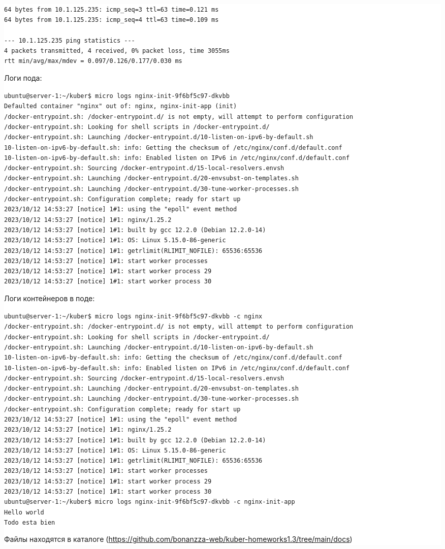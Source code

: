 ```
64 bytes from 10.1.125.235: icmp_seq=3 ttl=63 time=0.121 ms
64 bytes from 10.1.125.235: icmp_seq=4 ttl=63 time=0.109 ms

--- 10.1.125.235 ping statistics ---
4 packets transmitted, 4 received, 0% packet loss, time 3055ms
rtt min/avg/max/mdev = 0.097/0.126/0.177/0.030 ms

```
Логи пода:
```
ubuntu@server-1:~/kuber$ micro logs nginx-init-9f6bf5c97-dkvbb
Defaulted container "nginx" out of: nginx, nginx-init-app (init)
/docker-entrypoint.sh: /docker-entrypoint.d/ is not empty, will attempt to perform configuration
/docker-entrypoint.sh: Looking for shell scripts in /docker-entrypoint.d/
/docker-entrypoint.sh: Launching /docker-entrypoint.d/10-listen-on-ipv6-by-default.sh
10-listen-on-ipv6-by-default.sh: info: Getting the checksum of /etc/nginx/conf.d/default.conf
10-listen-on-ipv6-by-default.sh: info: Enabled listen on IPv6 in /etc/nginx/conf.d/default.conf
/docker-entrypoint.sh: Sourcing /docker-entrypoint.d/15-local-resolvers.envsh
/docker-entrypoint.sh: Launching /docker-entrypoint.d/20-envsubst-on-templates.sh
/docker-entrypoint.sh: Launching /docker-entrypoint.d/30-tune-worker-processes.sh
/docker-entrypoint.sh: Configuration complete; ready for start up
2023/10/12 14:53:27 [notice] 1#1: using the "epoll" event method
2023/10/12 14:53:27 [notice] 1#1: nginx/1.25.2
2023/10/12 14:53:27 [notice] 1#1: built by gcc 12.2.0 (Debian 12.2.0-14)
2023/10/12 14:53:27 [notice] 1#1: OS: Linux 5.15.0-86-generic
2023/10/12 14:53:27 [notice] 1#1: getrlimit(RLIMIT_NOFILE): 65536:65536
2023/10/12 14:53:27 [notice] 1#1: start worker processes
2023/10/12 14:53:27 [notice] 1#1: start worker process 29
2023/10/12 14:53:27 [notice] 1#1: start worker process 30

```
Логи контейнеров в поде:
```
ubuntu@server-1:~/kuber$ micro logs nginx-init-9f6bf5c97-dkvbb -c nginx
/docker-entrypoint.sh: /docker-entrypoint.d/ is not empty, will attempt to perform configuration
/docker-entrypoint.sh: Looking for shell scripts in /docker-entrypoint.d/
/docker-entrypoint.sh: Launching /docker-entrypoint.d/10-listen-on-ipv6-by-default.sh
10-listen-on-ipv6-by-default.sh: info: Getting the checksum of /etc/nginx/conf.d/default.conf
10-listen-on-ipv6-by-default.sh: info: Enabled listen on IPv6 in /etc/nginx/conf.d/default.conf
/docker-entrypoint.sh: Sourcing /docker-entrypoint.d/15-local-resolvers.envsh
/docker-entrypoint.sh: Launching /docker-entrypoint.d/20-envsubst-on-templates.sh
/docker-entrypoint.sh: Launching /docker-entrypoint.d/30-tune-worker-processes.sh
/docker-entrypoint.sh: Configuration complete; ready for start up
2023/10/12 14:53:27 [notice] 1#1: using the "epoll" event method
2023/10/12 14:53:27 [notice] 1#1: nginx/1.25.2
2023/10/12 14:53:27 [notice] 1#1: built by gcc 12.2.0 (Debian 12.2.0-14)
2023/10/12 14:53:27 [notice] 1#1: OS: Linux 5.15.0-86-generic
2023/10/12 14:53:27 [notice] 1#1: getrlimit(RLIMIT_NOFILE): 65536:65536
2023/10/12 14:53:27 [notice] 1#1: start worker processes
2023/10/12 14:53:27 [notice] 1#1: start worker process 29
2023/10/12 14:53:27 [notice] 1#1: start worker process 30
ubuntu@server-1:~/kuber$ micro logs nginx-init-9f6bf5c97-dkvbb -c nginx-init-app
Hello world
Todo esta bien

```
Файлы находятся в каталоге (https://github.com/bonanzza-web/kuber-homeworks1.3/tree/main/docs)
